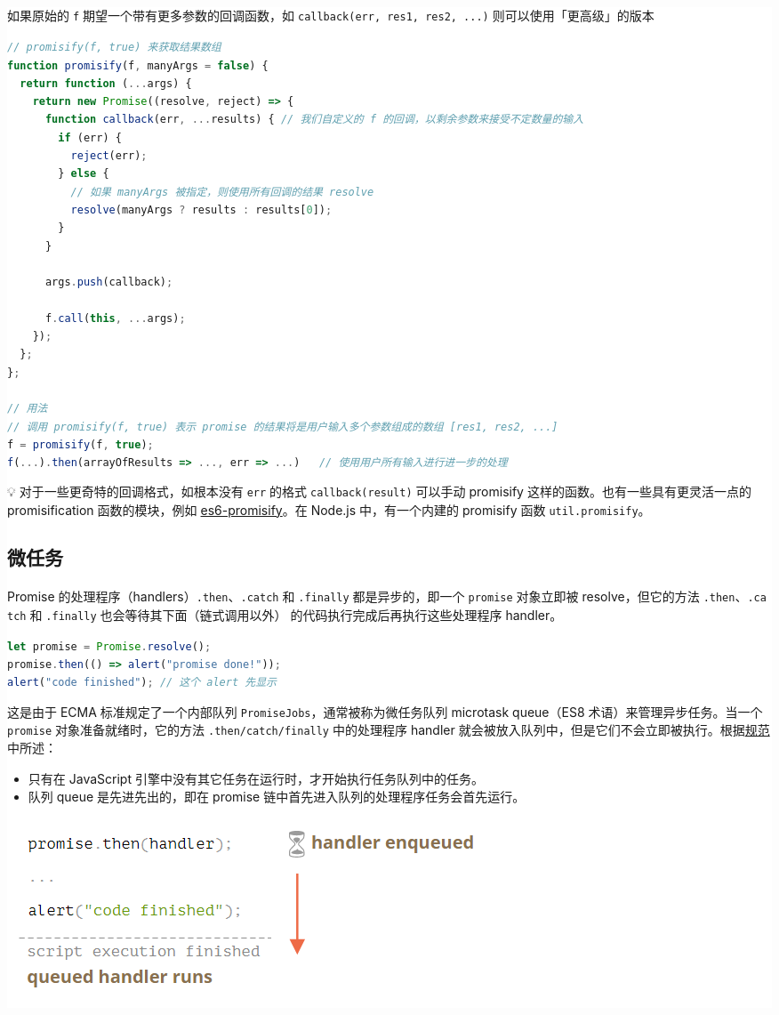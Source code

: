 如果原始的 `f` 期望一个带有更多参数的回调函数，如 `callback(err, res1, res2, ...)` 则可以使用「更高级」的版本

```js
// promisify(f, true) 来获取结果数组
function promisify(f, manyArgs = false) {
  return function (...args) {
    return new Promise((resolve, reject) => {
      function callback(err, ...results) { // 我们自定义的 f 的回调，以剩余参数来接受不定数量的输入
        if (err) {
          reject(err);
        } else {
          // 如果 manyArgs 被指定，则使用所有回调的结果 resolve
          resolve(manyArgs ? results : results[0]);
        }
      }

      args.push(callback);

      f.call(this, ...args);
    });
  };
};

// 用法
// 调用 promisify(f, true) 表示 promise 的结果将是用户输入多个参数组成的数组 [res1, res2, ...]
f = promisify(f, true);
f(...).then(arrayOfResults => ..., err => ...)   // 使用用户所有输入进行进一步的处理
```

:bulb: 对于一些更奇特的回调格式，如根本没有 `err` 的格式 `callback(result)` 可以手动 promisify 这样的函数。也有一些具有更灵活一点的 promisification 函数的模块，例如 [es6-promisify](https://github.com/digitaldesignlabs/es6-promisify)。在 Node.js 中，有一个内建的 promisify 函数 `util.promisify`。

## 微任务
Promise 的处理程序（handlers）`.then`、`.catch` 和 `.finally` 都是异步的，即一个 `promise` 对象立即被 resolve，但它的方法 `.then`、`.catch` 和 `.finally` 也会等待其下面（链式调用以外） 的代码执行完成后再执行这些处理程序 handler。

```js
let promise = Promise.resolve();
promise.then(() => alert("promise done!"));
alert("code finished"); // 这个 alert 先显示
```

这是由于 ECMA 标准规定了一个内部队列 `PromiseJobs`，通常被称为微任务队列 microtask queue（ES8 术语）来管理异步任务。当一个 `promise` 对象准备就绪时，它的方法 `.then/catch/finally` 中的处理程序 handler 就会被放入队列中，但是它们不会立即被执行。根据[规范](https://tc39.github.io/ecma262/#sec-jobs-and-job-queues)中所述：

- 只有在 JavaScript 引擎中没有其它任务在运行时，才开始执行任务队列中的任务。
- 队列 queue 是先进先出的，即在 promise 链中首先进入队列的处理程序任务会首先运行。

![microtask queue](./images/20200502102151557_23180.png)
